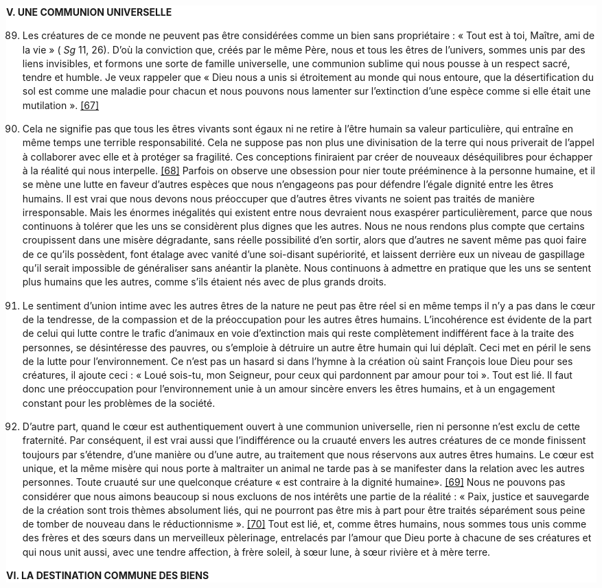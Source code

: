 **V. UNE COMMUNION UNIVERSELLE**

89. Les créatures de ce monde ne peuvent pas être considérées comme un bien sans propriétaire : « Tout est à toi, Maître, ami de la vie » ( *Sg* 11, 26). D’où la conviction que, créés par le même Père, nous et tous les êtres de l’univers, sommes unis par des liens invisibles, et formons une sorte de famille universelle, une communion sublime qui nous pousse à un respect sacré, tendre et humble. Je veux rappeler que « Dieu nous a unis si étroitement au monde qui nous entoure, que la désertification du sol est comme une maladie pour chacun et nous pouvons nous lamenter sur l’extinction d’une espèce comme si elle était une mutilation ». [\[67\]](#_ftn67 "")

90. Cela ne signifie pas que tous les êtres vivants sont égaux ni ne retire à l’être humain sa valeur particulière, qui entraîne en même temps une terrible responsabilité. Cela ne suppose pas non plus une divinisation de la terre qui nous priverait de l’appel à collaborer avec elle et à protéger sa fragilité. Ces conceptions finiraient par créer de nouveaux déséquilibres pour échapper à la réalité qui nous interpelle. [\[68\]](#_ftn68 "") Parfois on observe une obsession pour nier toute prééminence à la personne humaine, et il se mène une lutte en faveur d’autres espèces que nous n’engageons pas pour défendre l’égale dignité entre les êtres humains. Il est vrai que nous devons nous préoccuper que d’autres êtres vivants ne soient pas traités de manière irresponsable. Mais les énormes inégalités qui existent entre nous devraient nous exaspérer particulièrement, parce que nous continuons à tolérer que les uns se considèrent plus dignes que les autres. Nous ne nous rendons plus compte que certains croupissent dans une misère dégradante, sans réelle possibilité d’en sortir, alors que d’autres ne savent même pas quoi faire de ce qu’ils possèdent, font étalage avec vanité d’une soi-disant supériorité, et laissent derrière eux un niveau de gaspillage qu’il serait impossible de généraliser sans anéantir la planète. Nous continuons à admettre en pratique que les uns se sentent plus humains que les autres, comme s’ils étaient nés avec de plus grands droits.

91. Le sentiment d’union intime avec les autres êtres de la nature ne peut pas être réel si en même temps il n’y a pas dans le cœur de la tendresse, de la compassion et de la préoccupation pour les autres êtres humains. L’incohérence est évidente de la part de celui qui lutte contre le trafic d’animaux en voie d’extinction mais qui reste complètement indifférent face à la traite des personnes, se désintéresse des pauvres, ou s’emploie à détruire un autre être humain qui lui déplaît. Ceci met en péril le sens de la lutte pour l’environnement. Ce n’est pas un hasard si dans l’hymne à la création où saint François loue Dieu pour ses créatures, il ajoute ceci : « Loué sois-tu, mon Seigneur, pour ceux qui pardonnent par amour pour toi ». Tout est lié. Il faut donc une préoccupation pour l’environnement unie à un amour sincère envers les êtres humains, et à un engagement constant pour les problèmes de la société.

92. D’autre part, quand le cœur est authentiquement ouvert à une communion universelle, rien ni personne n’est exclu de cette fraternité. Par conséquent, il est vrai aussi que l’indifférence ou la cruauté envers les autres créatures de ce monde finissent toujours par s’étendre, d’une manière ou d’une autre, au traitement que nous réservons aux autres êtres humains. Le cœur est unique, et la même misère qui nous porte à maltraiter un animal ne tarde pas à se manifester dans la relation avec les autres personnes. Toute cruauté sur une quelconque créature « est contraire à la dignité humaine». [\[69\]](#_ftn69 "") Nous ne pouvons pas considérer que nous aimons beaucoup si nous excluons de nos intérêts une partie de la réalité : « Paix, justice et sauvegarde de la création sont trois thèmes absolument liés, qui ne pourront pas être mis à part pour être traités séparément sous peine de tomber de nouveau dans le réductionnisme ». [\[70\]](#_ftn70 "") Tout est lié, et, comme êtres humains, nous sommes tous unis comme des frères et des sœurs dans un merveilleux pèlerinage, entrelacés par l’amour que Dieu porte à chacune de ses créatures et qui nous unit aussi, avec une tendre affection, à frère soleil, à sœur lune, à sœur rivière et à mère terre.

**VI. LA DESTINATION COMMUNE DES BIENS**
